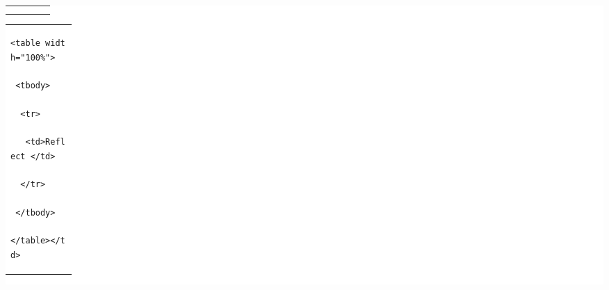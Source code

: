  </tbody>

</table>




<table>

 <tbody>

  <tr>

   <td width="36"></td>

  </tr>

  <tr>

   <td></td>

   <td></td>

  </tr>

 </tbody>

</table>







<table>

 <tbody>

  <tr>

   <td width="81">

    <table width="100%">

     <tbody>

      <tr>

       <td>Reflect </td>

      </tr>

     </tbody>

    </table></td>

  </tr>

 </tbody>

</table>

<table>

 <tbody>

  <tr>
